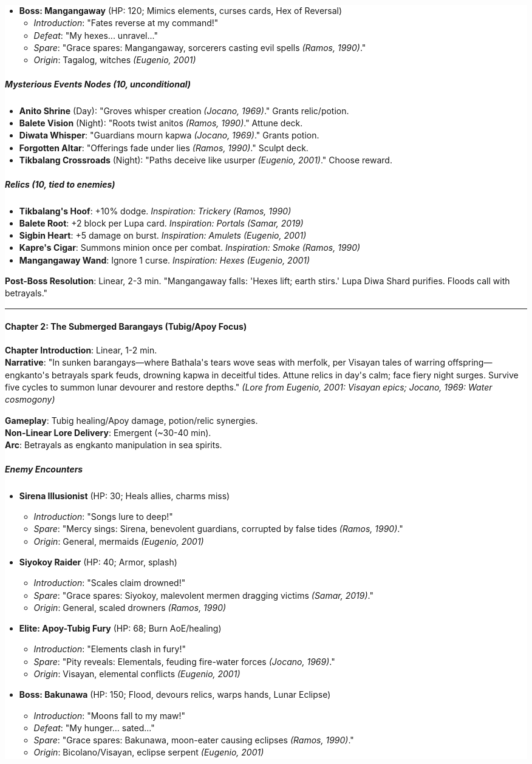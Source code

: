 - **Boss: Mangangaway** (HP: 120; Mimics elements, curses cards, Hex of Reversal)
  - *Introduction*: "Fates reverse at my command!"
  - *Defeat*: "My hexes... unravel..."
  - *Spare*: "Grace spares: Mangangaway, sorcerers casting evil spells *(Ramos, 1990)*."
  - *Origin*: Tagalog, witches *(Eugenio, 2001)*

##### **Mysterious Events Nodes** (10, unconditional)
- **Anito Shrine** (Day): "Groves whisper creation *(Jocano, 1969)*." Grants relic/potion.
- **Balete Vision** (Night): "Roots twist anitos *(Ramos, 1990)*." Attune deck.
- **Diwata Whisper**: "Guardians mourn kapwa *(Jocano, 1969)*." Grants potion.
- **Forgotten Altar**: "Offerings fade under lies *(Ramos, 1990)*." Sculpt deck.
- **Tikbalang Crossroads** (Night): "Paths deceive like usurper *(Eugenio, 2001)*." Choose reward.

##### **Relics** (10, tied to enemies)
- **Tikbalang's Hoof**: +10% dodge. *Inspiration: Trickery (Ramos, 1990)*
- **Balete Root**: +2 block per Lupa card. *Inspiration: Portals (Samar, 2019)*
- **Sigbin Heart**: +5 damage on burst. *Inspiration: Amulets (Eugenio, 2001)*
- **Kapre's Cigar**: Summons minion once per combat. *Inspiration: Smoke (Ramos, 1990)*
- **Mangangaway Wand**: Ignore 1 curse. *Inspiration: Hexes (Eugenio, 2001)*

**Post-Boss Resolution**: Linear, 2-3 min. "Mangangaway falls: 'Hexes lift; earth stirs.' Lupa Diwa Shard purifies. Floods call with betrayals."

---

#### **Chapter 2: The Submerged Barangays (Tubig/Apoy Focus)**

**Chapter Introduction**: Linear, 1-2 min.  
**Narrative**: "In sunken barangays—where Bathala's tears wove seas with merfolk, per Visayan tales of warring offspring—engkanto's betrayals spark feuds, drowning kapwa in deceitful tides. Attune relics in day's calm; face fiery night surges. Survive five cycles to summon lunar devourer and restore depths." *(Lore from Eugenio, 2001: Visayan epics; Jocano, 1969: Water cosmogony)*

**Gameplay**: Tubig healing/Apoy damage, potion/relic synergies.  
**Non-Linear Lore Delivery**: Emergent (~30-40 min).  
**Arc**: Betrayals as engkanto manipulation in sea spirits.

##### **Enemy Encounters**
- **Sirena Illusionist** (HP: 30; Heals allies, charms miss)
  - *Introduction*: "Songs lure to deep!"
  - *Spare*: "Mercy sings: Sirena, benevolent guardians, corrupted by false tides *(Ramos, 1990)*."
  - *Origin*: General, mermaids *(Eugenio, 2001)*

- **Siyokoy Raider** (HP: 40; Armor, splash)
  - *Introduction*: "Scales claim drowned!"
  - *Spare*: "Grace spares: Siyokoy, malevolent mermen dragging victims *(Samar, 2019)*."
  - *Origin*: General, scaled drowners *(Ramos, 1990)*

- **Elite: Apoy-Tubig Fury** (HP: 68; Burn AoE/healing)
  - *Introduction*: "Elements clash in fury!"
  - *Spare*: "Pity reveals: Elementals, feuding fire-water forces *(Jocano, 1969)*."
  - *Origin*: Visayan, elemental conflicts *(Eugenio, 2001)*

- **Boss: Bakunawa** (HP: 150; Flood, devours relics, warps hands, Lunar Eclipse)
  - *Introduction*: "Moons fall to my maw!"
  - *Defeat*: "My hunger... sated..."
  - *Spare*: "Grace spares: Bakunawa, moon-eater causing eclipses *(Ramos, 1990)*."
  - *Origin*: Bicolano/Visayan, eclipse serpent *(Eugenio, 2001)*
